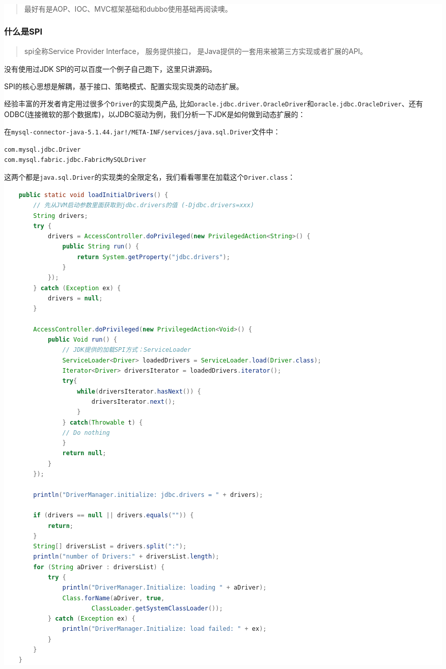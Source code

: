 >最好有是AOP、IOC、MVC框架基础和dubbo使用基础再阅读噢。

###   什么是SPI
>spi全称Service Provider Interface， 服务提供接口， 是Java提供的一套用来被第三方实现或者扩展的API。

没有使用过JDK SPI的可以百度一个例子自己跑下，这里只讲源码。

SPI的核心思想是解耦，基于接口、策略模式、配置实现实现类的动态扩展。

经验丰富的开发者肯定用过很多个`Driver`的实现类产品, 比如`oracle.jdbc.driver.OracleDriver`和`oracle.jdbc.OracleDriver`、还有ODBC(连接微软的那个数据库)，以JDBC驱动为例，我们分析一下JDK是如何做到动态扩展的：

在`mysql-connector-java-5.1.44.jar!/META-INF/services/java.sql.Driver`文件中：
```
com.mysql.jdbc.Driver
com.mysql.fabric.jdbc.FabricMySQLDriver
```
这两个都是`java.sql.Driver`的实现类的全限定名，我们看看哪里在加载这个`Driver.class`：
```java
    public static void loadInitialDrivers() {
        // 先从JVM启动参数里面获取到jdbc.drivers的值 (-Djdbc.drivers=xxx)
        String drivers;
        try {
            drivers = AccessController.doPrivileged(new PrivilegedAction<String>() {
                public String run() {
                    return System.getProperty("jdbc.drivers");
                }
            });
        } catch (Exception ex) {
            drivers = null;
        }

        AccessController.doPrivileged(new PrivilegedAction<Void>() {
            public Void run() {
                // JDK提供的加载SPI方式：ServiceLoader
                ServiceLoader<Driver> loadedDrivers = ServiceLoader.load(Driver.class);
                Iterator<Driver> driversIterator = loadedDrivers.iterator();
                try{
                    while(driversIterator.hasNext()) {
                        driversIterator.next();
                    }
                } catch(Throwable t) {
                // Do nothing
                }
                return null;
            }
        });

        println("DriverManager.initialize: jdbc.drivers = " + drivers);

        if (drivers == null || drivers.equals("")) {
            return;
        }
        String[] driversList = drivers.split(":");
        println("number of Drivers:" + driversList.length);
        for (String aDriver : driversList) {
            try {
                println("DriverManager.Initialize: loading " + aDriver);
                Class.forName(aDriver, true,
                        ClassLoader.getSystemClassLoader());
            } catch (Exception ex) {
                println("DriverManager.Initialize: load failed: " + ex);
            }
        }
    }
```